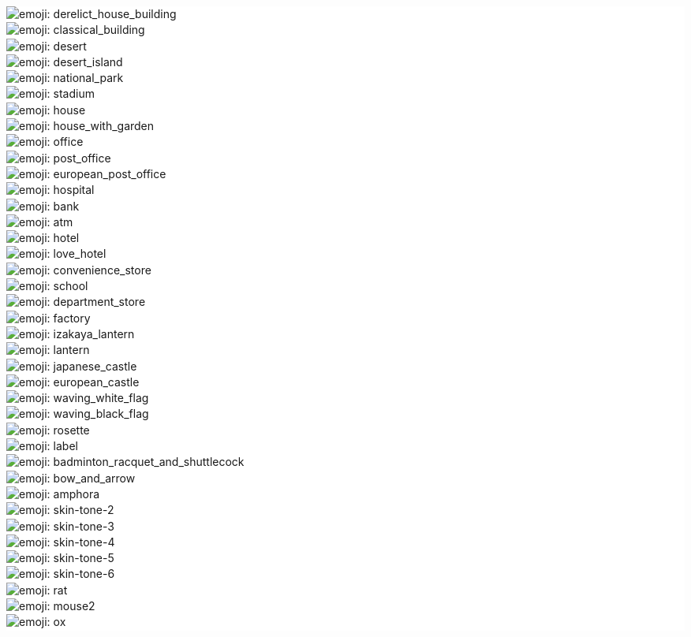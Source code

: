 ![emoji](160x160/1f3da.png): derelict_house_building  
![emoji](160x160/1f3db.png): classical_building  
![emoji](160x160/1f3dc.png): desert  
![emoji](160x160/1f3dd.png): desert_island  
![emoji](160x160/1f3de.png): national_park  
![emoji](160x160/1f3df.png): stadium  
![emoji](160x160/1f3e0.png): house  
![emoji](160x160/1f3e1.png): house_with_garden  
![emoji](160x160/1f3e2.png): office  
![emoji](160x160/1f3e3.png): post_office  
![emoji](160x160/1f3e4.png): european_post_office  
![emoji](160x160/1f3e5.png): hospital  
![emoji](160x160/1f3e6.png): bank  
![emoji](160x160/1f3e7.png): atm  
![emoji](160x160/1f3e8.png): hotel  
![emoji](160x160/1f3e9.png): love_hotel  
![emoji](160x160/1f3ea.png): convenience_store  
![emoji](160x160/1f3eb.png): school  
![emoji](160x160/1f3ec.png): department_store  
![emoji](160x160/1f3ed.png): factory  
![emoji](160x160/1f3ee.png): izakaya_lantern  
![emoji](160x160/1f3ee.png): lantern  
![emoji](160x160/1f3ef.png): japanese_castle  
![emoji](160x160/1f3f0.png): european_castle  
![emoji](160x160/1f3f3.png): waving_white_flag  
![emoji](160x160/1f3f4.png): waving_black_flag  
![emoji](160x160/1f3f5.png): rosette  
![emoji](160x160/1f3f7.png): label  
![emoji](160x160/1f3f8.png): badminton_racquet_and_shuttlecock  
![emoji](160x160/1f3f9.png): bow_and_arrow  
![emoji](160x160/1f3fa.png): amphora  
![emoji](160x160/1f3fb.png): skin-tone-2  
![emoji](160x160/1f3fc.png): skin-tone-3  
![emoji](160x160/1f3fd.png): skin-tone-4  
![emoji](160x160/1f3fe.png): skin-tone-5  
![emoji](160x160/1f3ff.png): skin-tone-6  
![emoji](160x160/1f400.png): rat  
![emoji](160x160/1f401.png): mouse2  
![emoji](160x160/1f402.png): ox  